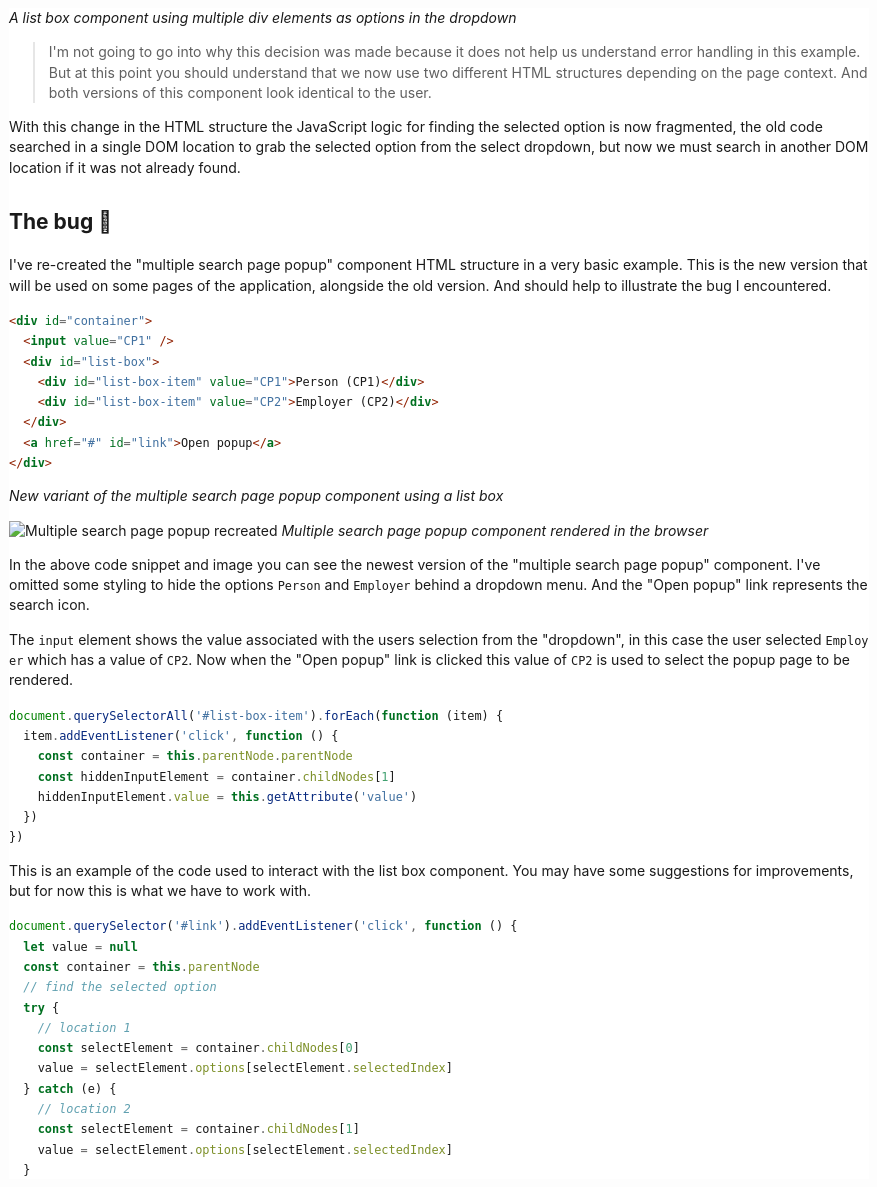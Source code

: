 _A list box component using multiple div elements as options in the dropdown_

> I'm not going to go into why this decision was made because it does not help us understand error handling in this example. But at this point you should understand that we now use two different HTML structures depending on the page context. And both versions of this component look identical to the user.

With this change in the HTML structure the JavaScript logic for finding the selected option is now fragmented, the old code searched in a single DOM location to grab the selected option from the select dropdown, but now we must search in another DOM location if it was not already found.

## The bug 🐛

I've re-created the "multiple search page popup" component HTML structure in a very basic example. This is the new version that will be used on some pages of the application, alongside the old version. And should help to illustrate the bug I encountered.

```html
<div id="container">
  <input value="CP1" />
  <div id="list-box">
    <div id="list-box-item" value="CP1">Person (CP1)</div>
    <div id="list-box-item" value="CP2">Employer (CP2)</div>
  </div>
  <a href="#" id="link">Open popup</a>
</div>
```

_New variant of the multiple search page popup component using a list box_

![Multiple search page popup recreated](./images/multiple-search-page-popup-recreation.png)
_Multiple search page popup component rendered in the browser_

In the above code snippet and image you can see the newest version of the "multiple search page popup" component. I've omitted some styling to hide the options `Person` and `Employer` behind a dropdown menu. And the "Open popup" link represents the search icon.

The `input` element shows the value associated with the users selection from the "dropdown", in this case the user selected `Employer` which has a value of `CP2`. Now when the "Open popup" link is clicked this value of `CP2` is used to select the popup page to be rendered.

```javascript
document.querySelectorAll('#list-box-item').forEach(function (item) {
  item.addEventListener('click', function () {
    const container = this.parentNode.parentNode
    const hiddenInputElement = container.childNodes[1]
    hiddenInputElement.value = this.getAttribute('value')
  })
})
```

This is an example of the code used to interact with the list box component. You may have some suggestions for improvements, but for now this is what we have to work with.

```javascript
document.querySelector('#link').addEventListener('click', function () {
  let value = null
  const container = this.parentNode
  // find the selected option
  try {
    // location 1
    const selectElement = container.childNodes[0]
    value = selectElement.options[selectElement.selectedIndex]
  } catch (e) {
    // location 2
    const selectElement = container.childNodes[1]
    value = selectElement.options[selectElement.selectedIndex]
  }
```